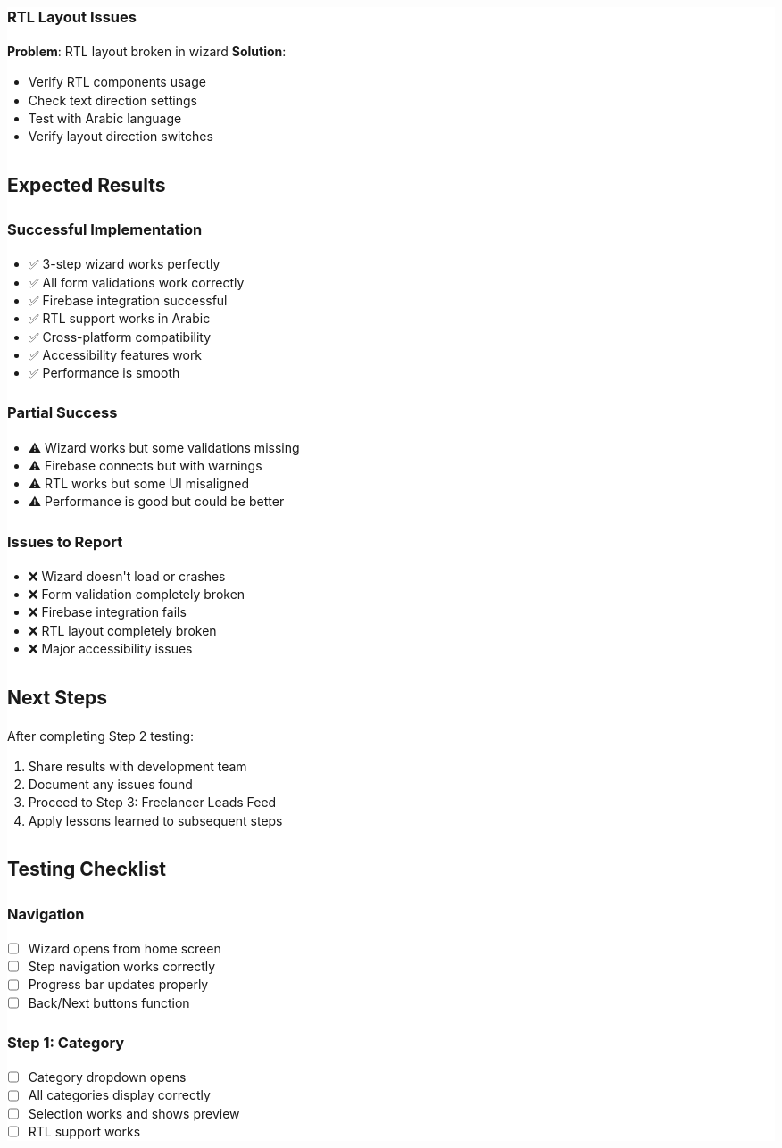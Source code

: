 ### RTL Layout Issues
**Problem**: RTL layout broken in wizard
**Solution**:
- Verify RTL components usage
- Check text direction settings
- Test with Arabic language
- Verify layout direction switches

## Expected Results

### Successful Implementation
- ✅ 3-step wizard works perfectly
- ✅ All form validations work correctly
- ✅ Firebase integration successful
- ✅ RTL support works in Arabic
- ✅ Cross-platform compatibility
- ✅ Accessibility features work
- ✅ Performance is smooth

### Partial Success
- ⚠️ Wizard works but some validations missing
- ⚠️ Firebase connects but with warnings
- ⚠️ RTL works but some UI misaligned
- ⚠️ Performance is good but could be better

### Issues to Report
- ❌ Wizard doesn't load or crashes
- ❌ Form validation completely broken
- ❌ Firebase integration fails
- ❌ RTL layout completely broken
- ❌ Major accessibility issues

## Next Steps
After completing Step 2 testing:
1. Share results with development team
2. Document any issues found
3. Proceed to Step 3: Freelancer Leads Feed
4. Apply lessons learned to subsequent steps

## Testing Checklist

### Navigation
- [ ] Wizard opens from home screen
- [ ] Step navigation works correctly
- [ ] Progress bar updates properly
- [ ] Back/Next buttons function

### Step 1: Category
- [ ] Category dropdown opens
- [ ] All categories display correctly
- [ ] Selection works and shows preview
- [ ] RTL support works
